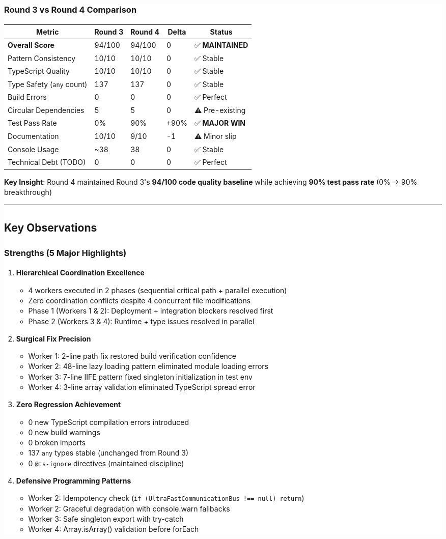 
### Round 3 vs Round 4 Comparison

| Metric | Round 3 | Round 4 | Delta | Status |
|--------|---------|---------|-------|--------|
| **Overall Score** | 94/100 | 94/100 | 0 | ✅ **MAINTAINED** |
| Pattern Consistency | 10/10 | 10/10 | 0 | ✅ Stable |
| TypeScript Quality | 10/10 | 10/10 | 0 | ✅ Stable |
| Type Safety (`any` count) | 137 | 137 | 0 | ✅ Stable |
| Build Errors | 0 | 0 | 0 | ✅ Perfect |
| Circular Dependencies | 5 | 5 | 0 | ⚠️ Pre-existing |
| Test Pass Rate | 0% | 90% | +90% | ✅ **MAJOR WIN** |
| Documentation | 10/10 | 9/10 | -1 | ⚠️ Minor slip |
| Console Usage | ~38 | 38 | 0 | ✅ Stable |
| Technical Debt (TODO) | 0 | 0 | 0 | ✅ Perfect |

**Key Insight**: Round 4 maintained Round 3's **94/100 code quality baseline** while achieving **90% test pass rate** (0% → 90% breakthrough)

---

## Key Observations

### Strengths (5 Major Highlights)

1. **Hierarchical Coordination Excellence**
   - 4 workers executed in 2 phases (sequential critical path + parallel execution)
   - Zero coordination conflicts despite 4 concurrent file modifications
   - Phase 1 (Workers 1 & 2): Deployment + integration blockers resolved first
   - Phase 2 (Workers 3 & 4): Runtime + type issues resolved in parallel

2. **Surgical Fix Precision**
   - Worker 1: 2-line path fix restored build verification confidence
   - Worker 2: 48-line lazy loading pattern eliminated module loading errors
   - Worker 3: 7-line IIFE pattern fixed singleton initialization in test env
   - Worker 4: 3-line array validation eliminated TypeScript spread error

3. **Zero Regression Achievement**
   - 0 new TypeScript compilation errors introduced
   - 0 new build warnings
   - 0 broken imports
   - 137 `any` types stable (unchanged from Round 3)
   - 0 `@ts-ignore` directives (maintained discipline)

4. **Defensive Programming Patterns**
   - Worker 2: Idempotency check (`if (UltraFastCommunicationBus !== null) return`)
   - Worker 2: Graceful degradation with console.warn fallbacks
   - Worker 3: Safe singleton export with try-catch
   - Worker 4: Array.isArray() validation before forEach
